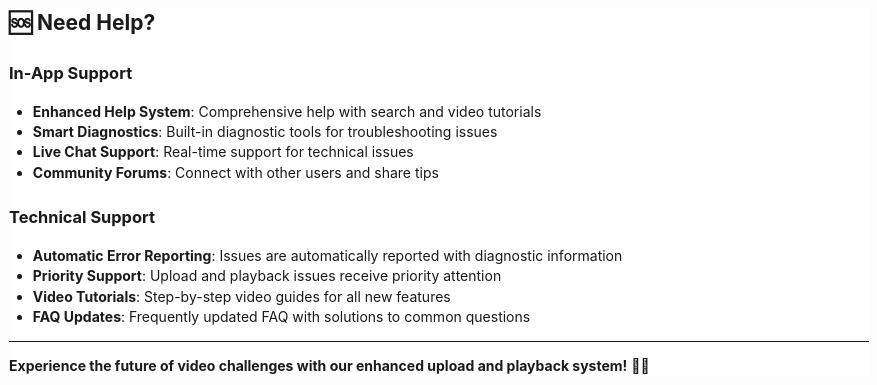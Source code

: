 
## 🆘 Need Help?

### In-App Support
- **Enhanced Help System**: Comprehensive help with search and video tutorials
- **Smart Diagnostics**: Built-in diagnostic tools for troubleshooting issues
- **Live Chat Support**: Real-time support for technical issues
- **Community Forums**: Connect with other users and share tips

### Technical Support
- **Automatic Error Reporting**: Issues are automatically reported with diagnostic information
- **Priority Support**: Upload and playback issues receive priority attention
- **Video Tutorials**: Step-by-step video guides for all new features
- **FAQ Updates**: Frequently updated FAQ with solutions to common questions

---

**Experience the future of video challenges with our enhanced upload and playback system!** 🚀✨